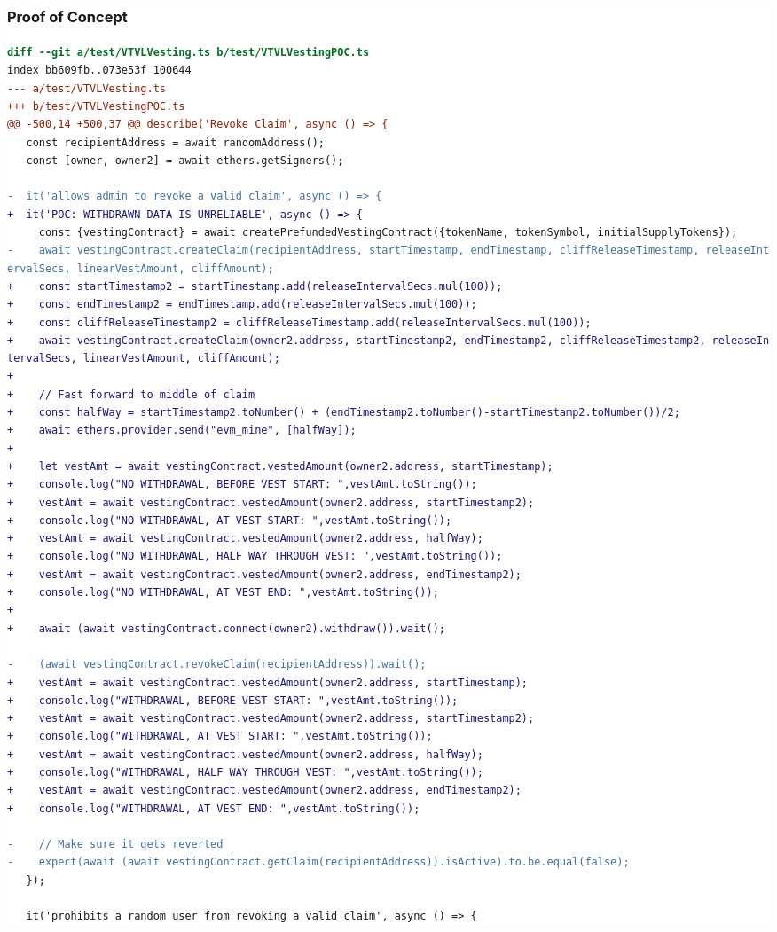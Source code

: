 ### Proof of Concept

```diff
diff --git a/test/VTVLVesting.ts b/test/VTVLVestingPOC.ts
index bb609fb..073e53f 100644
--- a/test/VTVLVesting.ts
+++ b/test/VTVLVestingPOC.ts
@@ -500,14 +500,37 @@ describe('Revoke Claim', async () => {
   const recipientAddress = await randomAddress();
   const [owner, owner2] = await ethers.getSigners();
 
-  it('allows admin to revoke a valid claim', async () => {
+  it('POC: WITHDRAWN DATA IS UNRELIABLE', async () => {
     const {vestingContract} = await createPrefundedVestingContract({tokenName, tokenSymbol, initialSupplyTokens});
-    await vestingContract.createClaim(recipientAddress, startTimestamp, endTimestamp, cliffReleaseTimestamp, releaseIntervalSecs, linearVestAmount, cliffAmount);
+    const startTimestamp2 = startTimestamp.add(releaseIntervalSecs.mul(100));
+    const endTimestamp2 = endTimestamp.add(releaseIntervalSecs.mul(100));
+    const cliffReleaseTimestamp2 = cliffReleaseTimestamp.add(releaseIntervalSecs.mul(100));
+    await vestingContract.createClaim(owner2.address, startTimestamp2, endTimestamp2, cliffReleaseTimestamp2, releaseIntervalSecs, linearVestAmount, cliffAmount);
+
+    // Fast forward to middle of claim
+    const halfWay = startTimestamp2.toNumber() + (endTimestamp2.toNumber()-startTimestamp2.toNumber())/2;
+    await ethers.provider.send("evm_mine", [halfWay]);
+
+    let vestAmt = await vestingContract.vestedAmount(owner2.address, startTimestamp);
+    console.log("NO WITHDRAWAL, BEFORE VEST START: ",vestAmt.toString());
+    vestAmt = await vestingContract.vestedAmount(owner2.address, startTimestamp2);
+    console.log("NO WITHDRAWAL, AT VEST START: ",vestAmt.toString());
+    vestAmt = await vestingContract.vestedAmount(owner2.address, halfWay);
+    console.log("NO WITHDRAWAL, HALF WAY THROUGH VEST: ",vestAmt.toString());
+    vestAmt = await vestingContract.vestedAmount(owner2.address, endTimestamp2);
+    console.log("NO WITHDRAWAL, AT VEST END: ",vestAmt.toString());
+
+    await (await vestingContract.connect(owner2).withdraw()).wait();
 
-    (await vestingContract.revokeClaim(recipientAddress)).wait();
+    vestAmt = await vestingContract.vestedAmount(owner2.address, startTimestamp);
+    console.log("WITHDRAWAL, BEFORE VEST START: ",vestAmt.toString());
+    vestAmt = await vestingContract.vestedAmount(owner2.address, startTimestamp2);
+    console.log("WITHDRAWAL, AT VEST START: ",vestAmt.toString());
+    vestAmt = await vestingContract.vestedAmount(owner2.address, halfWay);
+    console.log("WITHDRAWAL, HALF WAY THROUGH VEST: ",vestAmt.toString());
+    vestAmt = await vestingContract.vestedAmount(owner2.address, endTimestamp2);
+    console.log("WITHDRAWAL, AT VEST END: ",vestAmt.toString());
 
-    // Make sure it gets reverted
-    expect(await (await vestingContract.getClaim(recipientAddress)).isActive).to.be.equal(false);
   });
 
   it('prohibits a random user from revoking a valid claim', async () => {
```
